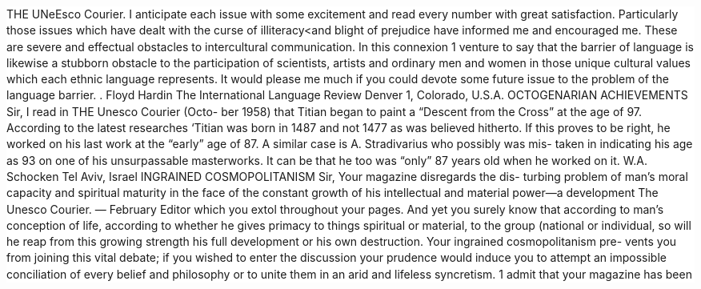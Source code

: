 THE UNeEsco Courier. I anticipate each 
issue with some excitement and read 
every number with great satisfaction. 
Particularly those issues which have 
dealt with the curse of illiteracy<and 
blight of prejudice have informed me 
and encouraged me. These are severe 
and effectual obstacles to intercultural 
communication. 
In this connexion 1 venture to say 
that the barrier of language is likewise 
a stubborn obstacle to the participation 
of scientists, artists and ordinary men 
and women in those unique cultural 
values which each ethnic language 
represents. It would please me much if 
you could devote some future issue to 
the problem of the language barrier. 
. Floyd Hardin 
The International Language Review 
Denver 1, Colorado, U.S.A. 
OCTOGENARIAN ACHIEVEMENTS 
Sir, 
I read in THE Unesco Courier (Octo- 
ber 1958) that Titian began to paint a 
“Descent from the Cross” at the age of 
97. According to the latest researches 
‘Titian was born in 1487 and not 1477 
as was believed hitherto. If this proves 
to be right, he worked on his last work 
at the “early” age of 87. A similar case 
is A. Stradivarius who possibly was mis- 
taken in indicating his age as 93 on 
one of his unsurpassable masterworks. 
It can be that he too was “only” 87 
years old when he worked on it. 
W.A. Schocken 
Tel Aviv, Israel 
INGRAINED COSMOPOLITANISM 
Sir, 
Your magazine disregards the dis- 
turbing problem of man’s moral capacity 
and spiritual maturity in the face of 
the constant growth of his intellectual 
and material power—a development 
The Unesco Courier. — February 
Editor 
which you extol throughout your pages. 
And yet you surely know that according 
to man’s conception of life, according to 
whether he gives primacy to things 
spiritual or material, to the group 
(national or 
individual, so will he reap from this 
growing strength his full development 
or his own destruction. 
Your ingrained cosmopolitanism pre- 
vents you from joining this vital debate; 
if you wished to enter the discussion 
your prudence would induce you to 
attempt an impossible conciliation of 
every belief and philosophy or to unite 
them in an arid and lifeless syncretism. 
1 admit that your magazine has been 